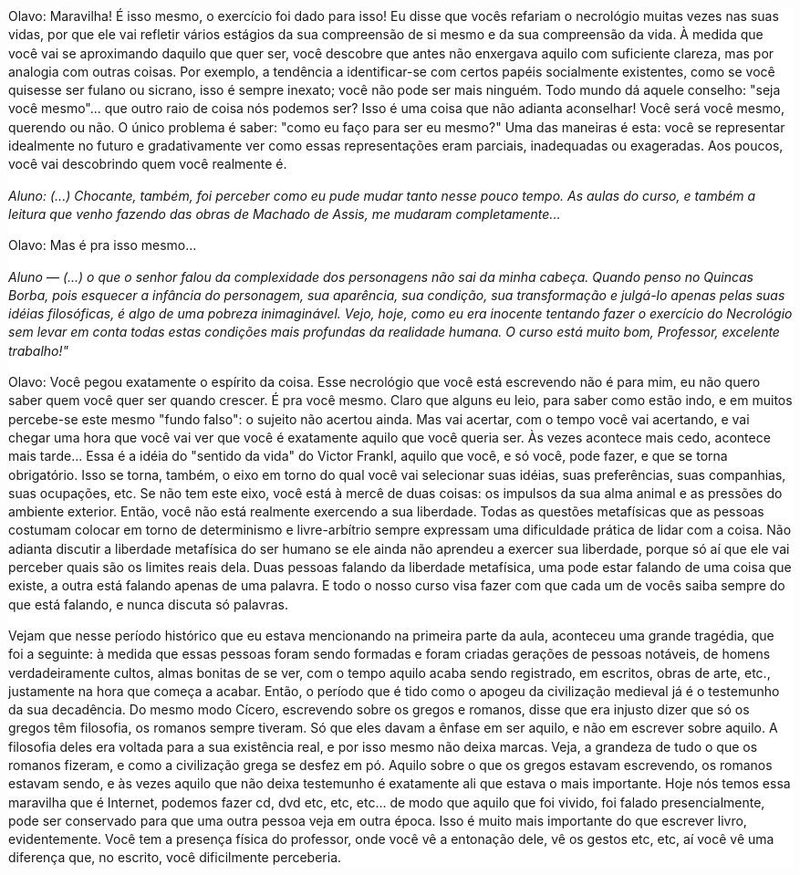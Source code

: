 Olavo: Maravilha! É isso mesmo, o exercício foi dado para isso! Eu disse que vocês refariam o necrológio muitas vezes nas suas vidas, por que ele vai refletir vários estágios da sua compreensão de si mesmo e da sua compreensão da vida. À medida que você vai se aproximando daquilo que quer ser, você descobre que antes não enxergava aquilo com suficiente clareza, mas por analogia com outras coisas. Por exemplo, a tendência a identificar-se com certos papéis socialmente existentes, como se você quisesse ser fulano ou sicrano, isso é sempre inexato; você não pode ser mais ninguém. Todo mundo dá aquele conselho: "seja você mesmo"\... que outro raio de coisa nós podemos ser? Isso é uma coisa que não adianta aconselhar! Você será você mesmo, querendo ou não. O único problema é saber: "como eu faço para ser eu mesmo?" Uma das maneiras é esta: você se representar idealmente no futuro e gradativamente ver como essas representações eram parciais, inadequadas ou exageradas. Aos poucos, você vai descobrindo quem você realmente é.

*Aluno: (\...) Chocante, também, foi perceber como eu pude mudar tanto nesse pouco tempo. As aulas do curso, e também a leitura que venho fazendo das obras de Machado de Assis, me mudaram completamente\...*

Olavo: Mas é pra isso mesmo\...

*Aluno* ― *(\...) o que o senhor falou da complexidade dos personagens não sai da minha cabeça. Quando penso no Quincas Borba, pois esquecer a infância do personagem, sua aparência, sua condição, sua transformação e julgá-lo apenas pelas suas idéias filosóficas, é algo de uma pobreza inimaginável. Vejo, hoje, como eu era inocente tentando fazer o exercício do Necrológio sem levar em conta todas estas condições mais profundas da realidade humana. O curso está muito bom, Professor, excelente trabalho!"*

Olavo: Você pegou exatamente o espírito da coisa. Esse necrológio que você está escrevendo não é para mim, eu não quero saber quem você quer ser quando crescer. É pra você mesmo. Claro que alguns eu leio, para saber como estão indo, e em muitos percebe-se este mesmo "fundo falso": o sujeito não acertou ainda. Mas vai acertar, com o tempo você vai acertando, e vai chegar uma hora que você vai ver que você é exatamente aquilo que você queria ser. Às vezes acontece mais cedo, acontece mais tarde\... Essa é a idéia do "sentido da vida" do Victor Frankl, aquilo que você, e só você, pode fazer, e que se torna obrigatório. Isso se torna, também, o eixo em torno do qual você vai selecionar suas idéias, suas preferências, suas companhias, suas ocupações, etc. Se não tem este eixo, você está à mercê de duas coisas: os impulsos da sua alma animal e as pressões do ambiente exterior. Então, você não está realmente exercendo a sua liberdade. Todas as questões metafísicas que as pessoas costumam colocar em torno de determinismo e livre-arbítrio sempre expressam uma dificuldade prática de lidar com a coisa. Não adianta discutir a liberdade metafísica do ser humano se ele ainda não aprendeu a exercer sua liberdade, porque só aí que ele vai perceber quais são os limites reais dela. Duas pessoas falando da liberdade metafísica, uma pode estar falando de uma coisa que existe, a outra está falando apenas de uma palavra. E todo o nosso curso visa fazer com que cada um de vocês saiba sempre do que está falando, e nunca discuta só palavras.

Vejam que nesse período histórico que eu estava mencionando na primeira parte da aula, aconteceu uma grande tragédia, que foi a seguinte: à medida que essas pessoas foram sendo formadas e foram criadas gerações de pessoas notáveis, de homens verdadeiramente cultos, almas bonitas de se ver, com o tempo aquilo acaba sendo registrado, em escritos, obras de arte, etc., justamente na hora que começa a acabar. Então, o período que é tido como o apogeu da civilização medieval já é o testemunho da sua decadência. Do mesmo modo Cícero, escrevendo sobre os gregos e romanos, disse que era injusto dizer que só os gregos têm filosofia, os romanos sempre tiveram. Só que eles davam a ênfase em ser aquilo, e não em escrever sobre aquilo. A filosofia deles era voltada para a sua existência real, e por isso mesmo não deixa marcas. Veja, a grandeza de tudo o que os romanos fizeram, e como a civilização grega se desfez em pó. Aquilo sobre o que os gregos estavam escrevendo, os romanos estavam sendo, e às vezes aquilo que não deixa testemunho é exatamente ali que estava o mais importante. Hoje nós temos essa maravilha que é Internet, podemos fazer cd, dvd etc, etc, etc\... de modo que aquilo que foi vivido, foi falado presencialmente, pode ser conservado para que uma outra pessoa veja em outra época. Isso é muito mais importante do que escrever livro, evidentemente. Você tem a presença física do professor, onde você vê a entonação dele, vê os gestos etc, etc, aí você vê uma diferença que, no escrito, você dificilmente perceberia.
